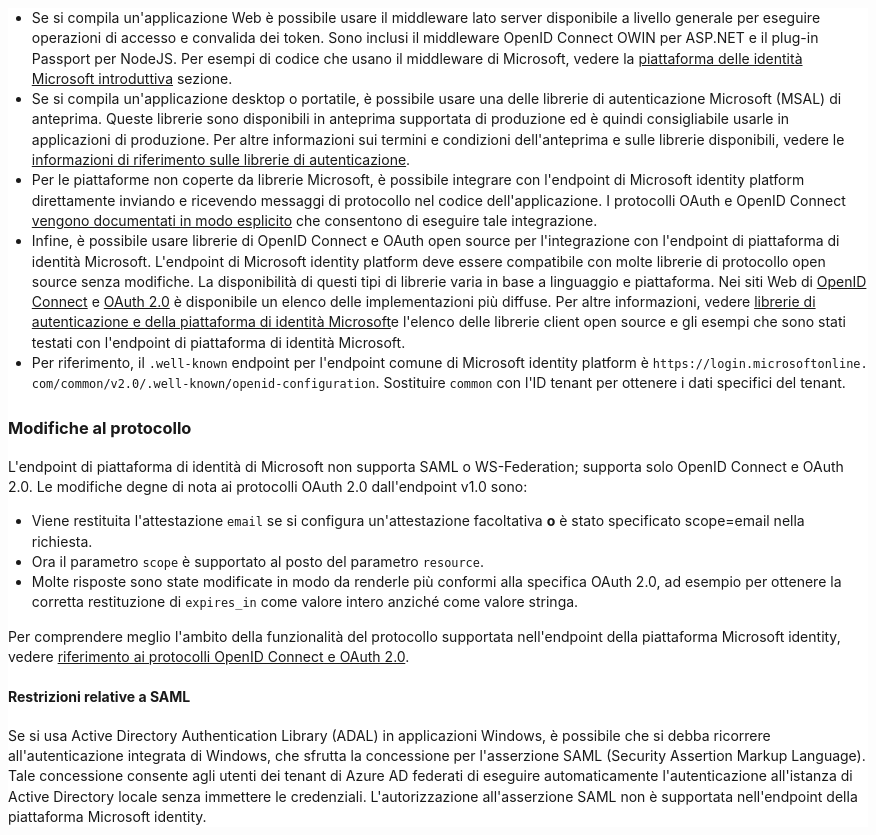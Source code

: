 * Se si compila un'applicazione Web è possibile usare il middleware lato server disponibile a livello generale per eseguire operazioni di accesso e convalida dei token. Sono inclusi il middleware OpenID Connect OWIN per ASP.NET e il plug-in Passport per NodeJS. Per esempi di codice che usano il middleware di Microsoft, vedere la [piattaforma delle identità Microsoft introduttiva](v2-overview.md#getting-started) sezione.
* Se si compila un'applicazione desktop o portatile, è possibile usare una delle librerie di autenticazione Microsoft (MSAL) di anteprima. Queste librerie sono disponibili in anteprima supportata di produzione ed è quindi consigliabile usarle in applicazioni di produzione. Per altre informazioni sui termini e condizioni dell'anteprima e sulle librerie disponibili, vedere le [informazioni di riferimento sulle librerie di autenticazione](reference-v2-libraries.md).
* Per le piattaforme non coperte da librerie Microsoft, è possibile integrare con l'endpoint di Microsoft identity platform direttamente inviando e ricevendo messaggi di protocollo nel codice dell'applicazione. I protocolli OAuth e OpenID Connect [vengono documentati in modo esplicito](active-directory-v2-protocols.md) che consentono di eseguire tale integrazione.
* Infine, è possibile usare librerie di OpenID Connect e OAuth open source per l'integrazione con l'endpoint di piattaforma di identità Microsoft. L'endpoint di Microsoft identity platform deve essere compatibile con molte librerie di protocollo open source senza modifiche. La disponibilità di questi tipi di librerie varia in base a linguaggio e piattaforma. Nei siti Web di [OpenID Connect](https://openid.net/connect/) e [OAuth 2.0](https://oauth.net/2/) è disponibile un elenco delle implementazioni più diffuse. Per altre informazioni, vedere [librerie di autenticazione e della piattaforma di identità Microsoft](reference-v2-libraries.md)e l'elenco delle librerie client open source e gli esempi che sono stati testati con l'endpoint di piattaforma di identità Microsoft.
* Per riferimento, il `.well-known` endpoint per l'endpoint comune di Microsoft identity platform è `https://login.microsoftonline.com/common/v2.0/.well-known/openid-configuration`. Sostituire `common` con l'ID tenant per ottenere i dati specifici del tenant.  

### <a name="protocol-changes"></a>Modifiche al protocollo

L'endpoint di piattaforma di identità di Microsoft non supporta SAML o WS-Federation; supporta solo OpenID Connect e OAuth 2.0.  Le modifiche degne di nota ai protocolli OAuth 2.0 dall'endpoint v1.0 sono: 

* Viene restituita l'attestazione `email` se si configura un'attestazione facoltativa **o** è stato specificato scope=email nella richiesta. 
* Ora il parametro `scope` è supportato al posto del parametro `resource`.  
* Molte risposte sono state modificate in modo da renderle più conformi alla specifica OAuth 2.0, ad esempio per ottenere la corretta restituzione di `expires_in` come valore intero anziché come valore stringa.  

Per comprendere meglio l'ambito della funzionalità del protocollo supportata nell'endpoint della piattaforma Microsoft identity, vedere [riferimento ai protocolli OpenID Connect e OAuth 2.0](active-directory-v2-protocols.md).

#### <a name="saml-restrictions"></a>Restrizioni relative a SAML

Se si usa Active Directory Authentication Library (ADAL) in applicazioni Windows, è possibile che si debba ricorrere all'autenticazione integrata di Windows, che sfrutta la concessione per l'asserzione SAML (Security Assertion Markup Language). Tale concessione consente agli utenti dei tenant di Azure AD federati di eseguire automaticamente l'autenticazione all'istanza di Active Directory locale senza immettere le credenziali. L'autorizzazione all'asserzione SAML non è supportata nell'endpoint della piattaforma Microsoft identity.
